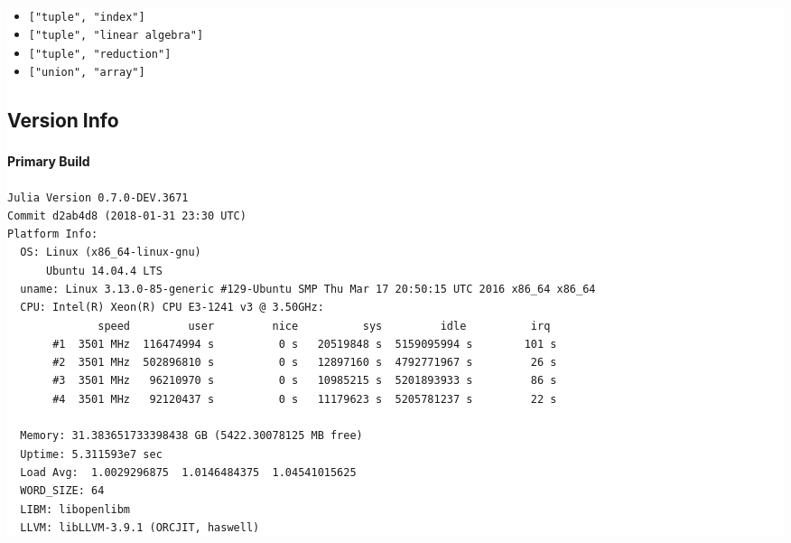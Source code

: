 - `["tuple", "index"]`
- `["tuple", "linear algebra"]`
- `["tuple", "reduction"]`
- `["union", "array"]`

## Version Info

#### Primary Build

```
Julia Version 0.7.0-DEV.3671
Commit d2ab4d8 (2018-01-31 23:30 UTC)
Platform Info:
  OS: Linux (x86_64-linux-gnu)
      Ubuntu 14.04.4 LTS
  uname: Linux 3.13.0-85-generic #129-Ubuntu SMP Thu Mar 17 20:50:15 UTC 2016 x86_64 x86_64
  CPU: Intel(R) Xeon(R) CPU E3-1241 v3 @ 3.50GHz: 
              speed         user         nice          sys         idle          irq
       #1  3501 MHz  116474994 s          0 s   20519848 s  5159095994 s        101 s
       #2  3501 MHz  502896810 s          0 s   12897160 s  4792771967 s         26 s
       #3  3501 MHz   96210970 s          0 s   10985215 s  5201893933 s         86 s
       #4  3501 MHz   92120437 s          0 s   11179623 s  5205781237 s         22 s
       
  Memory: 31.383651733398438 GB (5422.30078125 MB free)
  Uptime: 5.311593e7 sec
  Load Avg:  1.0029296875  1.0146484375  1.04541015625
  WORD_SIZE: 64
  LIBM: libopenlibm
  LLVM: libLLVM-3.9.1 (ORCJIT, haswell)

```
